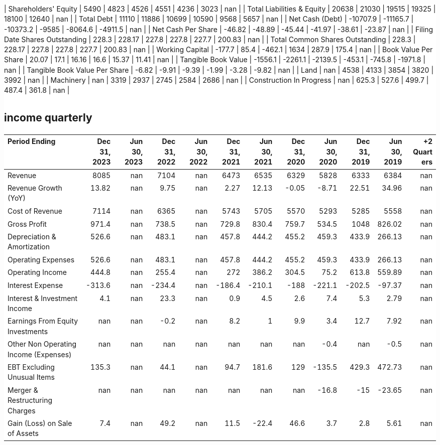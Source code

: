 | Shareholders' Equity               |   5490    |        4823    |        4526    |        4551    |        4236    |        3023    |           nan |
| Total Liabilities & Equity         |  20638    |       21030    |       19515    |       19325    |       18100    |       12640    |           nan |
| Total Debt                         |  11110    |       11886    |       10699    |       10590    |        9568    |        5657    |           nan |
| Net Cash (Debt)                    | -10707.9  |      -11165.7  |      -10373.2  |       -9585    |       -8064.6  |       -4911.5  |           nan |
| Net Cash Per Share                 |    -46.82 |         -48.89 |         -45.44 |         -41.97 |         -38.61 |         -23.87 |           nan |
| Filing Date Shares Outstanding     |    228.3  |         228.17 |         227.8  |         227.8  |         227.7  |         200.83 |           nan |
| Total Common Shares Outstanding    |    228.3  |         228.17 |         227.8  |         227.8  |         227.7  |         200.83 |           nan |
| Working Capital                    |   -177.7  |          85.4  |        -462.1  |        1634    |         287.9  |         175.4  |           nan |
| Book Value Per Share               |     20.07 |          17.1  |          16.16 |          16.6  |          15.37 |          11.41 |           nan |
| Tangible Book Value                |  -1556.1  |       -2261.1  |       -2139.5  |        -453.1  |        -745.8  |       -1971.8  |           nan |
| Tangible Book Value Per Share      |     -6.82 |          -9.91 |          -9.39 |          -1.99 |          -3.28 |          -9.82 |           nan |
| Land                               |    nan    |        4538    |        4133    |        3854    |        3820    |        3992    |           nan |
| Machinery                          |    nan    |        3319    |        2937    |        2745    |        2584    |        2686    |           nan |
| Construction In Progress           |    nan    |         625.3  |         527.6  |         499.7  |         487.4  |         361.8  |           nan |

## income quarterly
| Period Ending                           |   Dec 31, 2023 |   Jun 30, 2023 |   Dec 31, 2022 |   Jun 30, 2022 |   Dec 31, 2021 |   Jun 30, 2021 |   Dec 31, 2020 |   Jun 30, 2020 |   Dec 31, 2019 |   Jun 30, 2019 |   +2 Quarters |
|:----------------------------------------|---------------:|---------------:|---------------:|---------------:|---------------:|---------------:|---------------:|---------------:|---------------:|---------------:|--------------:|
| Revenue                                 |        8085    |          nan   |        7104    |            nan |       6473     |        6535    |       6329     |        5828    |       6333     |       6384     |           nan |
| Revenue Growth (YoY)                    |          13.82 |          nan   |           9.75 |            nan |          2.27  |          12.13 |         -0.05  |          -8.71 |         22.51  |         34.96  |           nan |
| Cost of Revenue                         |        7114    |          nan   |        6365    |            nan |       5743     |        5705    |       5570     |        5293    |       5285     |       5558     |           nan |
| Gross Profit                            |         971.4  |          nan   |         738.5  |            nan |        729.8   |         830.4  |        759.7   |         534.5  |       1048     |        826.02  |           nan |
| Depreciation & Amortization             |         526.6  |          nan   |         483.1  |            nan |        457.8   |         444.2  |        455.2   |         459.3  |        433.9   |        266.13  |           nan |
| Operating Expenses                      |         526.6  |          nan   |         483.1  |            nan |        457.8   |         444.2  |        455.2   |         459.3  |        433.9   |        266.13  |           nan |
| Operating Income                        |         444.8  |          nan   |         255.4  |            nan |        272     |         386.2  |        304.5   |          75.2  |        613.8   |        559.89  |           nan |
| Interest Expense                        |        -313.6  |          nan   |        -234.4  |            nan |       -186.4   |        -210.1  |       -188     |        -221.1  |       -202.5   |        -97.37  |           nan |
| Interest & Investment Income            |           4.1  |          nan   |          23.3  |            nan |          0.9   |           4.5  |          2.6   |           7.4  |          5.3   |          2.79  |           nan |
| Earnings From Equity Investments        |         nan    |          nan   |          -0.2  |            nan |          8.2   |           1    |          9.9   |           3.4  |         12.7   |          7.92  |           nan |
| Other Non Operating Income (Expenses)   |         nan    |          nan   |         nan    |            nan |        nan     |         nan    |        nan     |          -0.4  |        nan     |         -0.5   |           nan |
| EBT Excluding Unusual Items             |         135.3  |          nan   |          44.1  |            nan |         94.7   |         181.6  |        129     |        -135.5  |        429.3   |        472.73  |           nan |
| Merger & Restructuring Charges          |         nan    |          nan   |         nan    |            nan |        nan     |         nan    |        nan     |         -16.8  |        -15     |        -23.65  |           nan |
| Gain (Loss) on Sale of Assets           |           7.4  |          nan   |          49.2  |            nan |         11.5   |         -22.4  |         46.6   |           3.7  |          2.8   |          5.61  |           nan |
